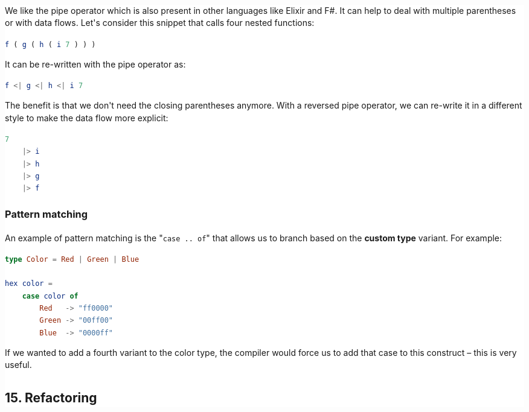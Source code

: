 We like the pipe operator which is also present in other languages like Elixir and F#. It can help to deal with multiple parentheses or with data flows. Let's consider this snippet that calls four nested functions:
    
```elm
f ( g ( h ( i 7 ) ) )
```

It can be re-written with the pipe operator as:

```elm
f <| g <| h <| i 7
```

The benefit is that we don't need the closing parentheses anymore. With a reversed pipe operator, we can re-write it in a different style to make the data flow more explicit:
    
```elm
7
    |> i
    |> h
    |> g
    |> f
```

### Pattern matching

An example of pattern matching is the "`case .. of`" that allows us to branch based on the **custom type** variant. For example:
    
```elm
type Color = Red | Green | Blue

hex color = 
    case color of
        Red   -> "ff0000"
        Green -> "00ff00"
        Blue  -> "0000ff"        
```        

If we wanted to add a fourth variant to the color type, the compiler would force us to add that case to this construct – this is very useful.
























## 15. Refactoring
